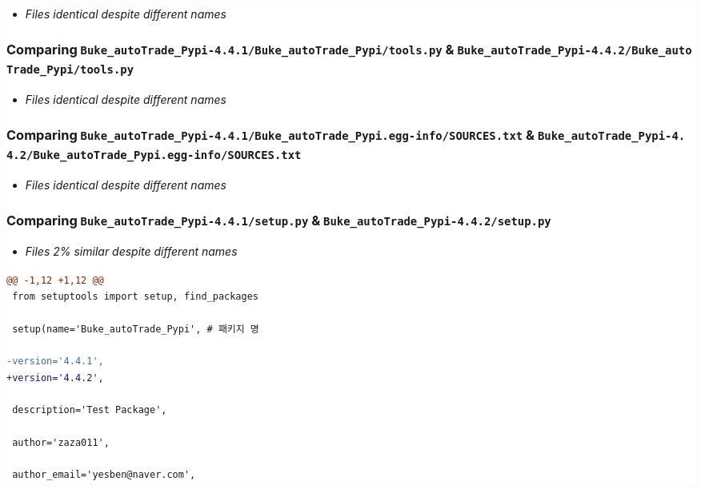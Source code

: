  * *Files identical despite different names*

### Comparing `Buke_autoTrade_Pypi-4.4.1/Buke_autoTrade_Pypi/tools.py` & `Buke_autoTrade_Pypi-4.4.2/Buke_autoTrade_Pypi/tools.py`

 * *Files identical despite different names*

### Comparing `Buke_autoTrade_Pypi-4.4.1/Buke_autoTrade_Pypi.egg-info/SOURCES.txt` & `Buke_autoTrade_Pypi-4.4.2/Buke_autoTrade_Pypi.egg-info/SOURCES.txt`

 * *Files identical despite different names*

### Comparing `Buke_autoTrade_Pypi-4.4.1/setup.py` & `Buke_autoTrade_Pypi-4.4.2/setup.py`

 * *Files 2% similar despite different names*

```diff
@@ -1,12 +1,12 @@
 from setuptools import setup, find_packages
 
 setup(name='Buke_autoTrade_Pypi', # 패키지 명
 
-version='4.4.1',
+version='4.4.2',
 
 description='Test Package',
 
 author='zaza011',
 
 author_email='yesben@naver.com',
```

